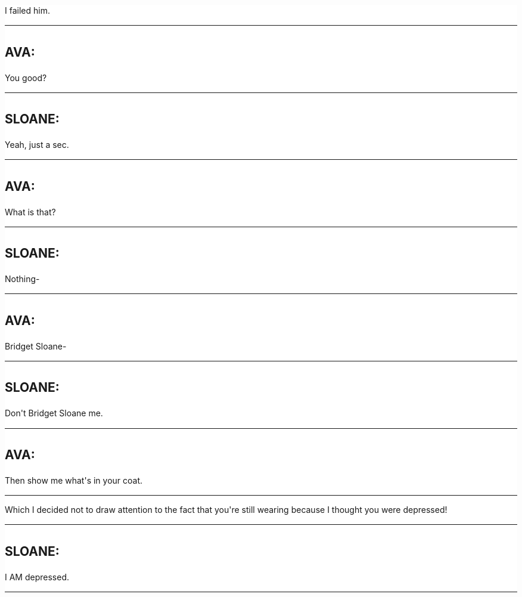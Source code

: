 
I failed him. 

---

## AVA:
You good?

---

## SLOANE:
Yeah, just a sec. 

---

## AVA:
What is that?

---

## SLOANE:
Nothing-

---

## AVA:
Bridget Sloane-

---

## SLOANE:
Don't Bridget Sloane me. 

---

## AVA:
Then show me what's in your coat.

---

Which I decided not to draw attention to the fact that you're still wearing because I thought you were depressed! 

---

## SLOANE:
I AM depressed.

---
